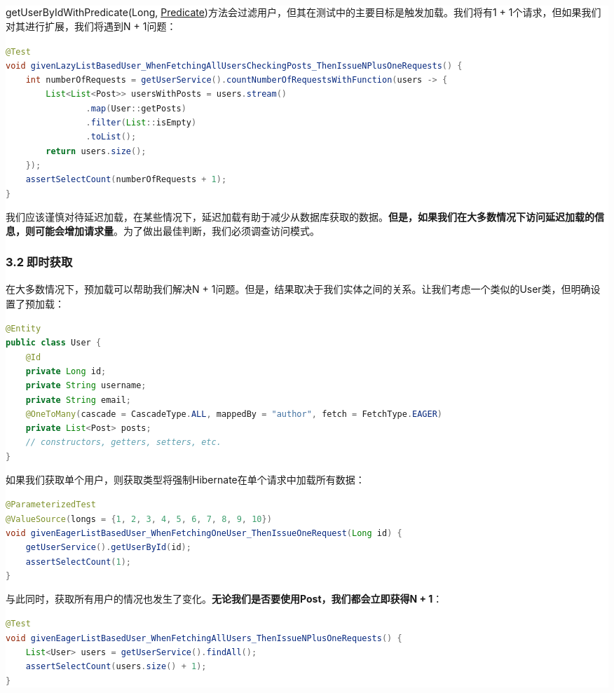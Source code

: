 getUserByIdWithPredicate(Long, [Predicate](https://www.baeldung.com/java-8-functional-interfaces#Predicates))方法会过滤用户，但其在测试中的主要目标是触发加载。我们将有1 + 1个请求，但如果我们对其进行扩展，我们将遇到N + 1问题：

```java
@Test
void givenLazyListBasedUser_WhenFetchingAllUsersCheckingPosts_ThenIssueNPlusOneRequests() {
    int numberOfRequests = getUserService().countNumberOfRequestsWithFunction(users -> {
        List<List<Post>> usersWithPosts = users.stream()
                .map(User::getPosts)
                .filter(List::isEmpty)
                .toList();
        return users.size();
    });
    assertSelectCount(numberOfRequests + 1);
}
```

我们应该谨慎对待延迟加载，在某些情况下，延迟加载有助于减少从数据库获取的数据。**但是，如果我们在大多数情况下访问延迟加载的信息，则可能会增加请求量**。为了做出最佳判断，我们必须调查访问模式。

### 3.2 即时获取

在大多数情况下，预加载可以帮助我们解决N + 1问题。但是，结果取决于我们实体之间的关系。让我们考虑一个类似的User类，但明确设置了预加载：

```java
@Entity
public class User {
    @Id
    private Long id;
    private String username;
    private String email;
    @OneToMany(cascade = CascadeType.ALL, mappedBy = "author", fetch = FetchType.EAGER)
    private List<Post> posts;
    // constructors, getters, setters, etc.
}
```

如果我们获取单个用户，则获取类型将强制Hibernate在单个请求中加载所有数据：

```java
@ParameterizedTest
@ValueSource(longs = {1, 2, 3, 4, 5, 6, 7, 8, 9, 10})
void givenEagerListBasedUser_WhenFetchingOneUser_ThenIssueOneRequest(Long id) {
    getUserService().getUserById(id);
    assertSelectCount(1);
}
```

与此同时，获取所有用户的情况也发生了变化。**无论我们是否要使用Post，我们都会立即获得N + 1**：

```java
@Test
void givenEagerListBasedUser_WhenFetchingAllUsers_ThenIssueNPlusOneRequests() {
    List<User> users = getUserService().findAll();
    assertSelectCount(users.size() + 1);
}
```
